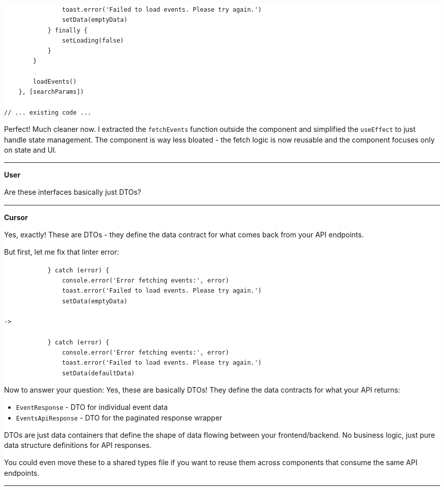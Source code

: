 ```typescriptreact
                toast.error('Failed to load events. Please try again.')
                setData(emptyData)
            } finally {
                setLoading(false)
            }
        }

        loadEvents()
    }, [searchParams])

// ... existing code ...
```

Perfect! Much cleaner now. I extracted the `fetchEvents` function outside the component and simplified the `useEffect` to just handle state management. The component is way less bloated - the fetch logic is now reusable and the component focuses only on state and UI.

---

**User**

Are these interfaces basically just DTOs?

---

**Cursor**

Yes, exactly! These are DTOs - they define the data contract for what comes back from your API endpoints.

But first, let me fix that linter error:

```typescriptreact
            } catch (error) {
                console.error('Error fetching events:', error)
                toast.error('Failed to load events. Please try again.')
                setData(emptyData)

->

            } catch (error) {
                console.error('Error fetching events:', error)
                toast.error('Failed to load events. Please try again.')
                setData(defaultData)
```

Now to answer your question: Yes, these are basically DTOs! They define the data contracts for what your API returns:

- `EventResponse` - DTO for individual event data
- `EventsApiResponse` - DTO for the paginated response wrapper

DTOs are just data containers that define the shape of data flowing between your frontend/backend. No business logic, just pure data structure definitions for API responses.

You could even move these to a shared types file if you want to reuse them across components that consume the same API endpoints.

---